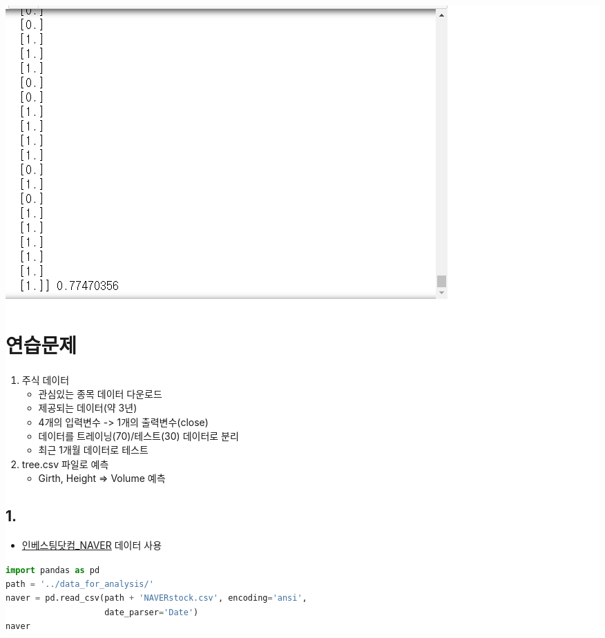 ![image-20200417154854193](image/image-20200417154854193.png)

# 연습문제

1. 주식 데이터
   - 관심있는 종목 데이터 다운로드
   - 제공되는 데이터(약 3년)
   - 4개의 입력변수 -> 1개의 출력변수(close)
   - 데이터를 트레이닝(70)/테스트(30) 데이터로 분리
   - 최근 1개월 데이터로 테스트
2. tree.csv 파일로 예측
   - Girth, Height => Volume 예측

## 1.

- [인베스팅닷컴_NAVER](https://kr.investing.com/equities/nhn-corp-historical-data) 데이터 사용

```python
import pandas as pd
path = '../data_for_analysis/'
naver = pd.read_csv(path + 'NAVERstock.csv', encoding='ansi',
                    date_parser='Date')
naver
```
